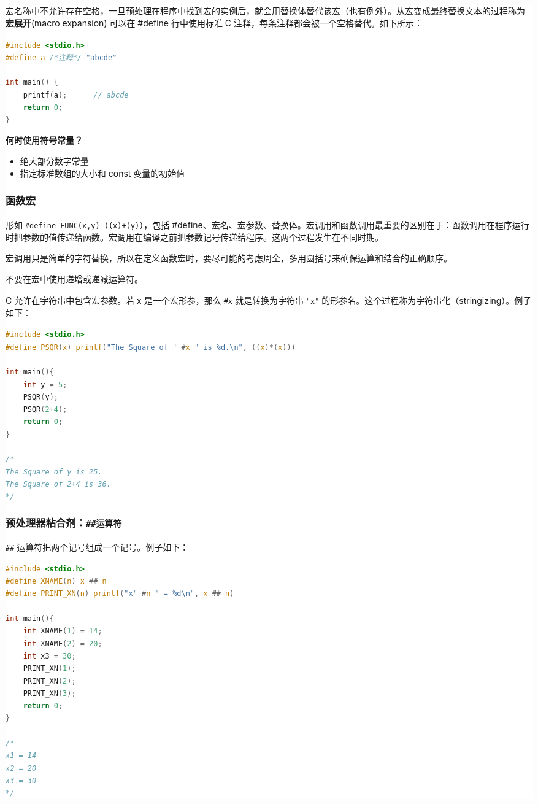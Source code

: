 宏名称中不允许存在空格，一旦预处理在程序中找到宏的实例后，就会用替换体替代该宏（也有例外）。从宏变成最终替换文本的过程称为**宏展开**(macro expansion)
可以在 #define 行中使用标准 C 注释，每条注释都会被一个空格替代。如下所示：

```c
#include <stdio.h>
#define a /*注释*/ "abcde"

int main() {
    printf(a);      // abcde
    return 0;
}
```

**何时使用符号常量？**
- 绝大部分数字常量
- 指定标准数组的大小和 const 变量的初始值

### 函数宏

形如 `#define FUNC(x,y) ((x)+(y))`，包括 #define、宏名、宏参数、替换体。宏调用和函数调用最重要的区别在于：函数调用在程序运行时把参数的值传递给函数。宏调用在编译之前把参数记号传递给程序。这两个过程发生在不同时期。

宏调用只是简单的字符替换，所以在定义函数宏时，要尽可能的考虑周全，多用圆括号来确保运算和结合的正确顺序。

不要在宏中使用递增或递减运算符。

C 允许在字符串中包含宏参数。若 x 是一个宏形参，那么 `#x` 就是转换为字符串 `"x"` 的形参名。这个过程称为字符串化（stringizing）。例子如下：
```c
#include <stdio.h>
#define PSQR(x) printf("The Square of " #x " is %d.\n", ((x)*(x)))

int main(){
    int y = 5;
    PSQR(y);
    PSQR(2+4);
    return 0;
}

/*
The Square of y is 25.
The Square of 2+4 is 36.
*/
```

### 预处理器粘合剂：`##运算符`

`##` 运算符把两个记号组成一个记号。例子如下：
```c
#include <stdio.h>
#define XNAME(n) x ## n
#define PRINT_XN(n) printf("x" #n " = %d\n", x ## n)

int main(){
    int XNAME(1) = 14;
    int XNAME(2) = 20;
    int x3 = 30;
    PRINT_XN(1);
    PRINT_XN(2);
    PRINT_XN(3);
    return 0;
}

/*
x1 = 14
x2 = 20
x3 = 30
*/
```
